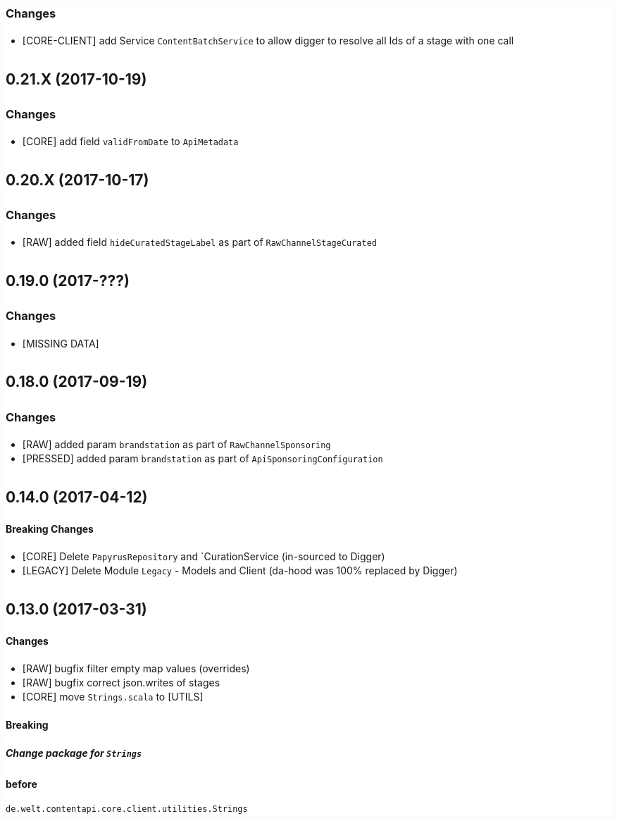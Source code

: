 ### Changes
- [CORE-CLIENT] add Service `ContentBatchService` to allow digger to resolve all Ids of a stage with one call

## 0.21.X (2017-10-19) 

### Changes
- [CORE] add field `validFromDate` to `ApiMetadata`

## 0.20.X (2017-10-17)

### Changes
- [RAW] added field `hideCuratedStageLabel` as part of `RawChannelStageCurated`

## 0.19.0 (2017-???)
### Changes
- [MISSING DATA]

## 0.18.0 (2017-09-19)

### Changes
- [RAW] added param `brandstation` as part of `RawChannelSponsoring`
- [PRESSED] added param `brandstation` as part of `ApiSponsoringConfiguration`

## 0.14.0 (2017-04-12)

#### Breaking Changes
- [CORE]    Delete `PapyrusRepository` and `CurationService (in-sourced to Digger)
- [LEGACY]  Delete Module `Legacy` - Models and Client (da-hood was 100% replaced by Digger)

## 0.13.0 (2017-03-31)

#### Changes
- [RAW] bugfix filter empty map values (overrides)
- [RAW] bugfix correct json.writes of stages
- [CORE] move `Strings.scala` to [UTILS]

#### Breaking

##### Change package for `Strings`

**before**

```
de.welt.contentapi.core.client.utilities.Strings
```
